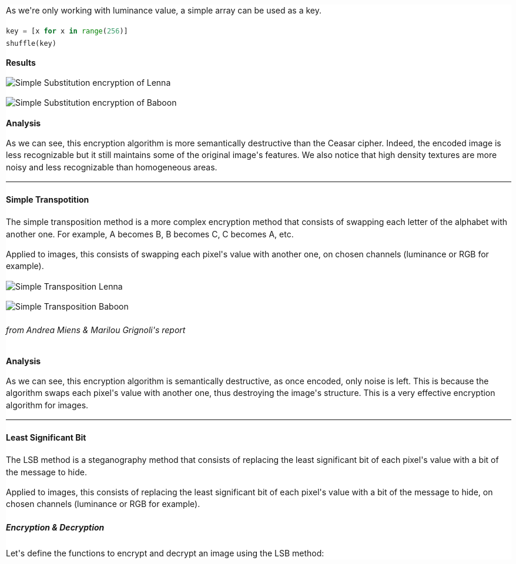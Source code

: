 As we're only working with luminance value, a simple array can be used as a key.

```python
key = [x for x in range(256)]
shuffle(key)
```

**Results**

![Simple Substitution encryption of Lenna](/labs/lab1_dct/simple_sub_lenna.png)


![Simple Substitution encryption of Baboon](/labs/lab1_dct/simple_sub_baboon.png)

**Analysis**

As we can see, this encryption algorithm is more semantically destructive than the Ceasar cipher. Indeed, the encoded image is less recognizable but it still maintains some of the original image's features.
We also notice that high density textures are more noisy and less recognizable than homogeneous areas.

---

#### Simple Transpotition

The simple transposition method is a more complex encryption method that consists of swapping each letter of the alphabet with another one. For example, A becomes B, B becomes C, C becomes A, etc.

Applied to images, this consists of swapping each pixel's value with another one, on chosen channels (luminance or RGB for example).

![Simple Transposition Lenna](/labs/lab1_dct/simple_transpo_lenna.png)

![Simple Transposition Baboon](/labs/lab1_dct/simple_transpo_baboon.png)
###### from Andrea Miens & Marilou Grignoli's report

**Analysis**

As we can see, this encryption algorithm is semantically destructive, as once encoded, only noise is left. This is because the algorithm swaps each pixel's value with another one, thus destroying the image's structure. This is a very effective encryption algorithm for images.

---

#### Least Significant Bit

The LSB method is a steganography method that consists of replacing the least significant bit of each pixel's value with a bit of the message to hide.

Applied to images, this consists of replacing the least significant bit of each pixel's value with a bit of the message to hide, on chosen channels (luminance or RGB for example).

##### Encryption & Decryption

Let's define the functions to encrypt and decrypt an image using the LSB method:
